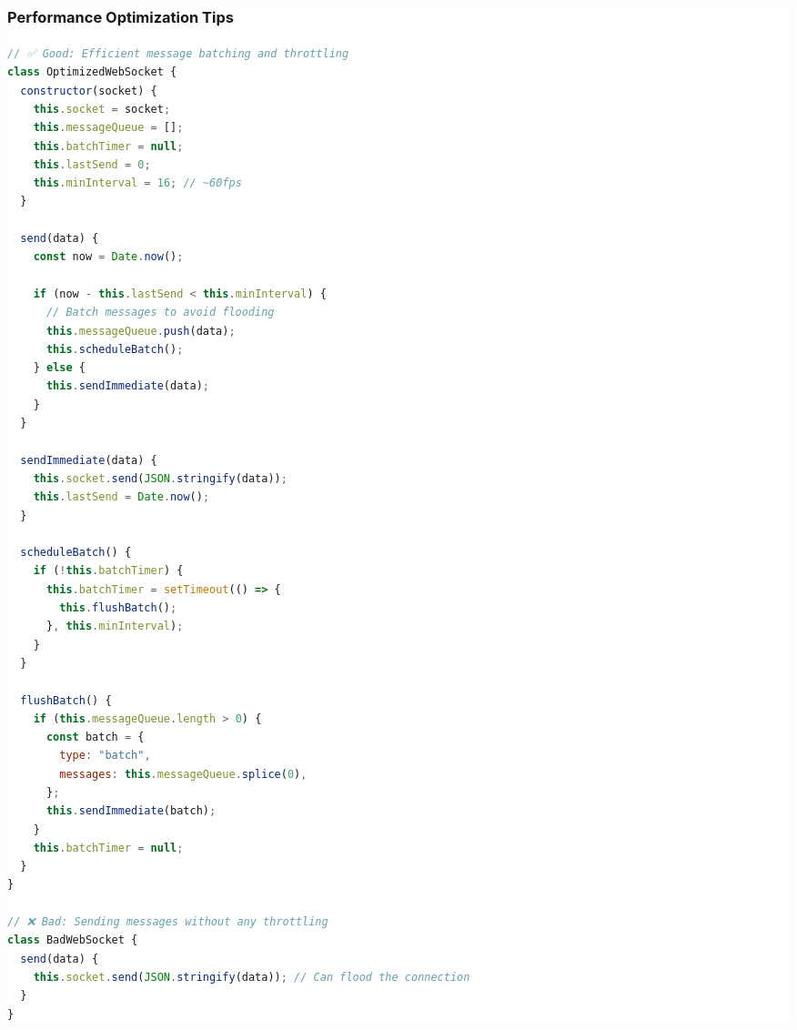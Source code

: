 ### Performance Optimization Tips

```javascript
// ✅ Good: Efficient message batching and throttling
class OptimizedWebSocket {
  constructor(socket) {
    this.socket = socket;
    this.messageQueue = [];
    this.batchTimer = null;
    this.lastSend = 0;
    this.minInterval = 16; // ~60fps
  }

  send(data) {
    const now = Date.now();

    if (now - this.lastSend < this.minInterval) {
      // Batch messages to avoid flooding
      this.messageQueue.push(data);
      this.scheduleBatch();
    } else {
      this.sendImmediate(data);
    }
  }

  sendImmediate(data) {
    this.socket.send(JSON.stringify(data));
    this.lastSend = Date.now();
  }

  scheduleBatch() {
    if (!this.batchTimer) {
      this.batchTimer = setTimeout(() => {
        this.flushBatch();
      }, this.minInterval);
    }
  }

  flushBatch() {
    if (this.messageQueue.length > 0) {
      const batch = {
        type: "batch",
        messages: this.messageQueue.splice(0),
      };
      this.sendImmediate(batch);
    }
    this.batchTimer = null;
  }
}

// ❌ Bad: Sending messages without any throttling
class BadWebSocket {
  send(data) {
    this.socket.send(JSON.stringify(data)); // Can flood the connection
  }
}
```
